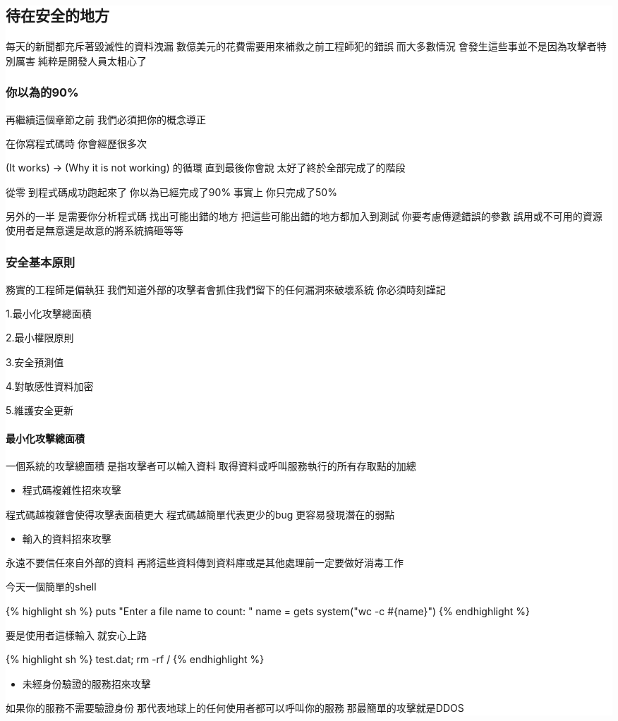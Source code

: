 ## 待在安全的地方

每天的新聞都充斥著毀滅性的資料洩漏 數億美元的花費需要用來補救之前工程師犯的錯誤 而大多數情況 會發生這些事並不是因為攻擊者特別厲害 純粹是開發人員太粗心了

### 你以為的90%

再繼續這個章節之前 我們必須把你的概念導正

在你寫程式碼時 你會經歷很多次 

(It works) -> (Why it is not working) 的循環 直到最後你會說 太好了終於全部完成了的階段 

從零 到程式碼成功跑起來了 你以為已經完成了90% 事實上 你只完成了50%

另外的一半 是需要你分析程式碼 找出可能出錯的地方 把這些可能出錯的地方都加入到測試 你要考慮傳遞錯誤的參數 誤用或不可用的資源 使用者是無意還是故意的將系統搞砸等等

### 安全基本原則

務實的工程師是偏執狂 我們知道外部的攻擊者會抓住我們留下的任何漏洞來破壞系統 你必須時刻謹記

1.最小化攻擊總面積

2.最小權限原則

3.安全預測值

4.對敏感性資料加密

5.維護安全更新

#### 最小化攻擊總面積

一個系統的攻擊總面積 是指攻擊者可以輸入資料 取得資料或呼叫服務執行的所有存取點的加總

- 程式碼複雜性招來攻擊

程式碼越複雜會使得攻擊表面積更大 程式碼越簡單代表更少的bug 更容易發現潛在的弱點

- 輸入的資料招來攻擊

永遠不要信任來自外部的資料 再將這些資料傳到資料庫或是其他處理前一定要做好消毒工作

今天一個簡單的shell

{% highlight sh %}
puts "Enter a file name to count: " 
name = gets
system("wc -c #{name}")
{% endhighlight %}

要是使用者這樣輸入 就安心上路

{% highlight sh %}
test.dat; rm -rf /
{% endhighlight %}


- 未經身份驗證的服務招來攻擊

如果你的服務不需要驗證身份 那代表地球上的任何使用者都可以呼叫你的服務 那最簡單的攻擊就是DDOS
